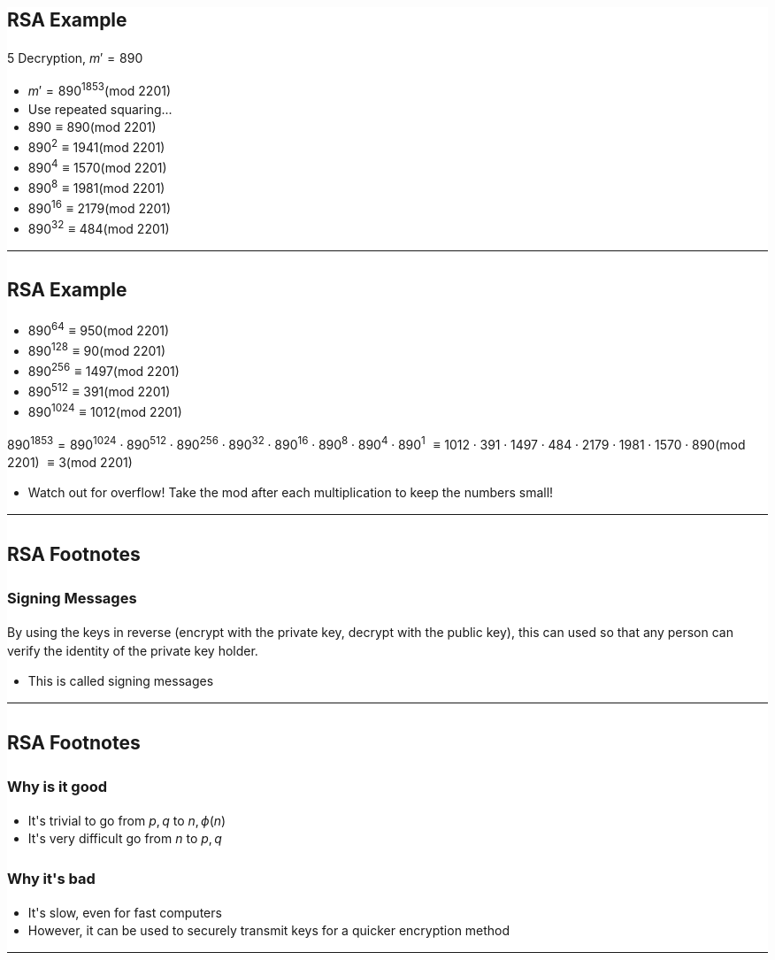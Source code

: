 ## RSA Example
5 Decryption, $m'=890$
- $m'=890^{1853} (\text{mod }2201)$
- Use repeated squaring...
- $890 \equiv 890 (\text{mod }2201)$
- $890^{2} \equiv 1941 (\text{mod }2201)$
- $890^{4} \equiv 1570 (\text{mod }2201)$
- $890^{8} \equiv 1981 (\text{mod }2201)$
- $890^{16} \equiv 2179 (\text{mod }2201)$
- $890^{32} \equiv 484 (\text{mod }2201)$

---
## RSA Example
- $890^{64} \equiv 950 (\text{mod }2201)$
- $890^{128} \equiv 90 (\text{mod }2201)$
- $890^{256} \equiv 1497 (\text{mod }2201)$
- $890^{512} \equiv 391 (\text{mod }2201)$
- $890^{1024} \equiv 1012 (\text{mod }2201)$

$890^{1853} = 890^{1024}\cdot 890^{512}\cdot 890^{256}\cdot 890^{32}\cdot 890^{16}\cdot 890^{8}\cdot 890^{4}\cdot 890^{1}$
$\equiv 1012 \cdot 391 \cdot 1497 \cdot 484 \cdot 2179 \cdot 1981 \cdot 1570 \cdot 890 (\text{mod } 2201)$
$\equiv 3 (\text{mod } 2201)$

* Watch out for overflow! Take the mod after each multiplication to keep the numbers small!

---
## RSA Footnotes

### Signing Messages

By using the keys in reverse (encrypt with the private key, decrypt with the public key), this can used so that any person can verify the identity of the private key holder.
- This is called signing messages

---
## RSA Footnotes

### Why is it good

- It's trivial to go from $p,q$ to $n, \phi(n)$
- It's very difficult go from $n$ to $p,q$

### Why it's bad

- It's slow, even for fast computers
- However, it can be used to securely transmit keys for a quicker encryption method

---